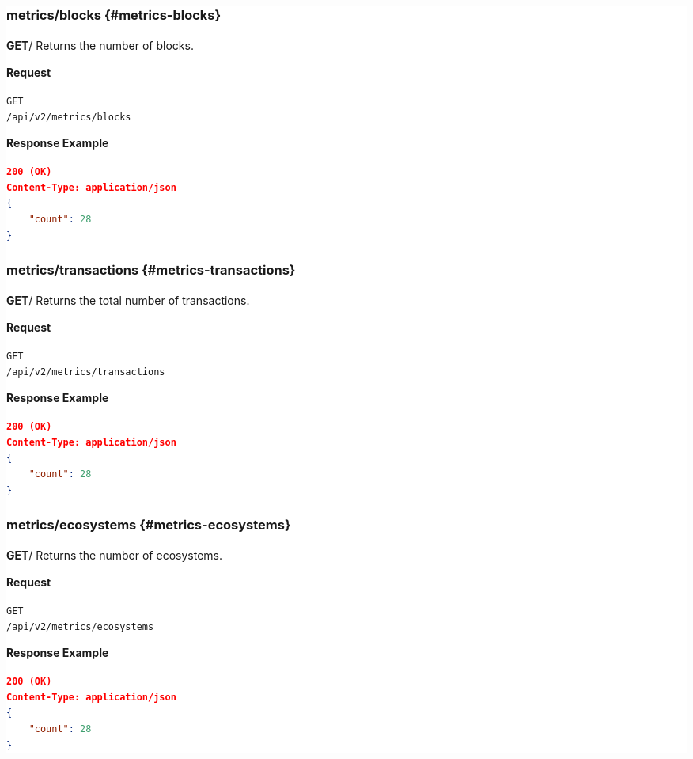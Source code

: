 ### metrics/blocks {#metrics-blocks}

**GET**/ Returns the number of blocks.

**Request**

```text
GET
/api/v2/metrics/blocks
```

**Response Example**

```json
200 (OK)
Content-Type: application/json
{
    "count": 28
}
```

### metrics/transactions {#metrics-transactions}

**GET**/ Returns the total number of transactions.

**Request**

```text
GET
/api/v2/metrics/transactions
```

**Response Example**

```json
200 (OK)
Content-Type: application/json
{
    "count": 28
}
```

### metrics/ecosystems {#metrics-ecosystems}

**GET**/ Returns the number of ecosystems.

**Request**

```text
GET
/api/v2/metrics/ecosystems
```

**Response Example**

```json
200 (OK)
Content-Type: application/json
{
    "count": 28
}
```
